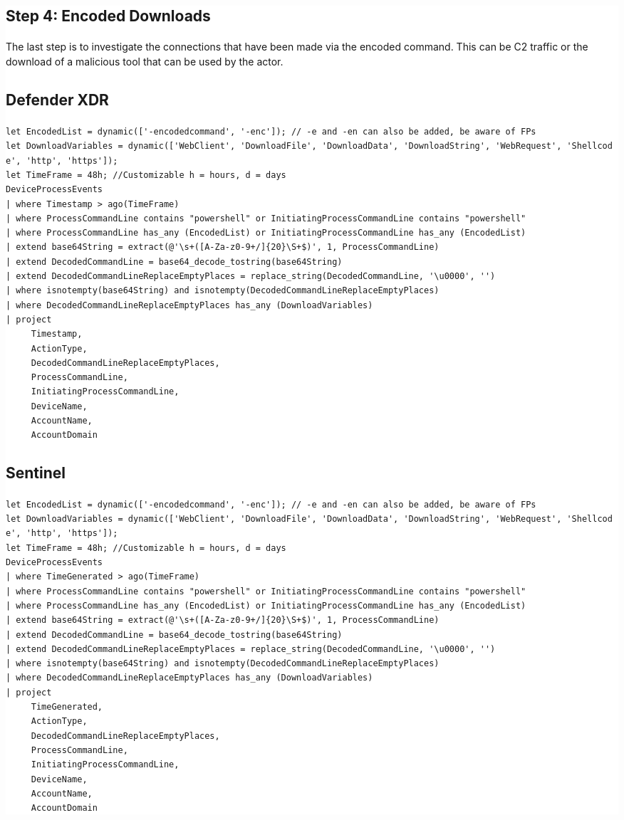 ## Step 4: Encoded Downloads

The last step is to investigate the connections that have been made via the encoded command. This can be C2 traffic or the download of a malicious tool that can be used by the actor. 

## Defender XDR
```
let EncodedList = dynamic(['-encodedcommand', '-enc']); // -e and -en can also be added, be aware of FPs
let DownloadVariables = dynamic(['WebClient', 'DownloadFile', 'DownloadData', 'DownloadString', 'WebRequest', 'Shellcode', 'http', 'https']);
let TimeFrame = 48h; //Customizable h = hours, d = days
DeviceProcessEvents
| where Timestamp > ago(TimeFrame)
| where ProcessCommandLine contains "powershell" or InitiatingProcessCommandLine contains "powershell"
| where ProcessCommandLine has_any (EncodedList) or InitiatingProcessCommandLine has_any (EncodedList)
| extend base64String = extract(@'\s+([A-Za-z0-9+/]{20}\S+$)', 1, ProcessCommandLine)
| extend DecodedCommandLine = base64_decode_tostring(base64String)
| extend DecodedCommandLineReplaceEmptyPlaces = replace_string(DecodedCommandLine, '\u0000', '')
| where isnotempty(base64String) and isnotempty(DecodedCommandLineReplaceEmptyPlaces)
| where DecodedCommandLineReplaceEmptyPlaces has_any (DownloadVariables)
| project
     Timestamp,
     ActionType,
     DecodedCommandLineReplaceEmptyPlaces,
     ProcessCommandLine,
     InitiatingProcessCommandLine,
     DeviceName,
     AccountName,
     AccountDomain
```
## Sentinel
```
let EncodedList = dynamic(['-encodedcommand', '-enc']); // -e and -en can also be added, be aware of FPs
let DownloadVariables = dynamic(['WebClient', 'DownloadFile', 'DownloadData', 'DownloadString', 'WebRequest', 'Shellcode', 'http', 'https']);
let TimeFrame = 48h; //Customizable h = hours, d = days
DeviceProcessEvents
| where TimeGenerated > ago(TimeFrame)
| where ProcessCommandLine contains "powershell" or InitiatingProcessCommandLine contains "powershell"
| where ProcessCommandLine has_any (EncodedList) or InitiatingProcessCommandLine has_any (EncodedList)
| extend base64String = extract(@'\s+([A-Za-z0-9+/]{20}\S+$)', 1, ProcessCommandLine)
| extend DecodedCommandLine = base64_decode_tostring(base64String)
| extend DecodedCommandLineReplaceEmptyPlaces = replace_string(DecodedCommandLine, '\u0000', '')
| where isnotempty(base64String) and isnotempty(DecodedCommandLineReplaceEmptyPlaces)
| where DecodedCommandLineReplaceEmptyPlaces has_any (DownloadVariables)
| project
     TimeGenerated,
     ActionType,
     DecodedCommandLineReplaceEmptyPlaces,
     ProcessCommandLine,
     InitiatingProcessCommandLine,
     DeviceName,
     AccountName,
     AccountDomain
```
